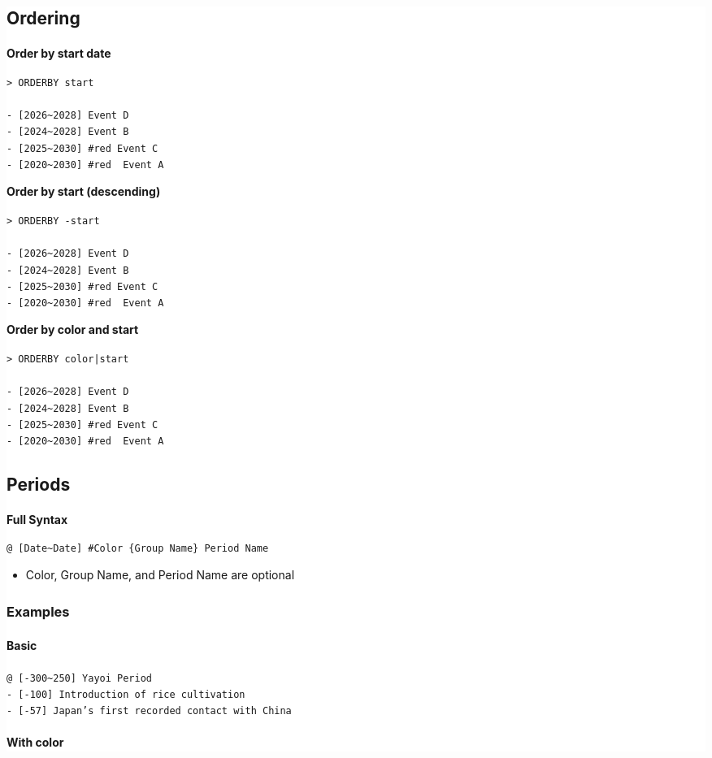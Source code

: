 ## Ordering

**Order by start date**

```chronos
> ORDERBY start

- [2026~2028] Event D
- [2024~2028] Event B
- [2025~2030] #red Event C
- [2020~2030] #red  Event A
```

**Order by start (descending)**

```chronos
> ORDERBY -start

- [2026~2028] Event D
- [2024~2028] Event B
- [2025~2030] #red Event C
- [2020~2030] #red  Event A
```

**Order by color and start**

```chronos
> ORDERBY color|start

- [2026~2028] Event D
- [2024~2028] Event B
- [2025~2030] #red Event C
- [2020~2030] #red  Event A
```

## Periods

**Full Syntax**

```
@ [Date~Date] #Color {Group Name} Period Name
```

- Color, Group Name, and Period Name are optional

### Examples

#### Basic

```chronos
@ [-300~250] Yayoi Period
- [-100] Introduction of rice cultivation
- [-57] Japan’s first recorded contact with China
```

#### With color
